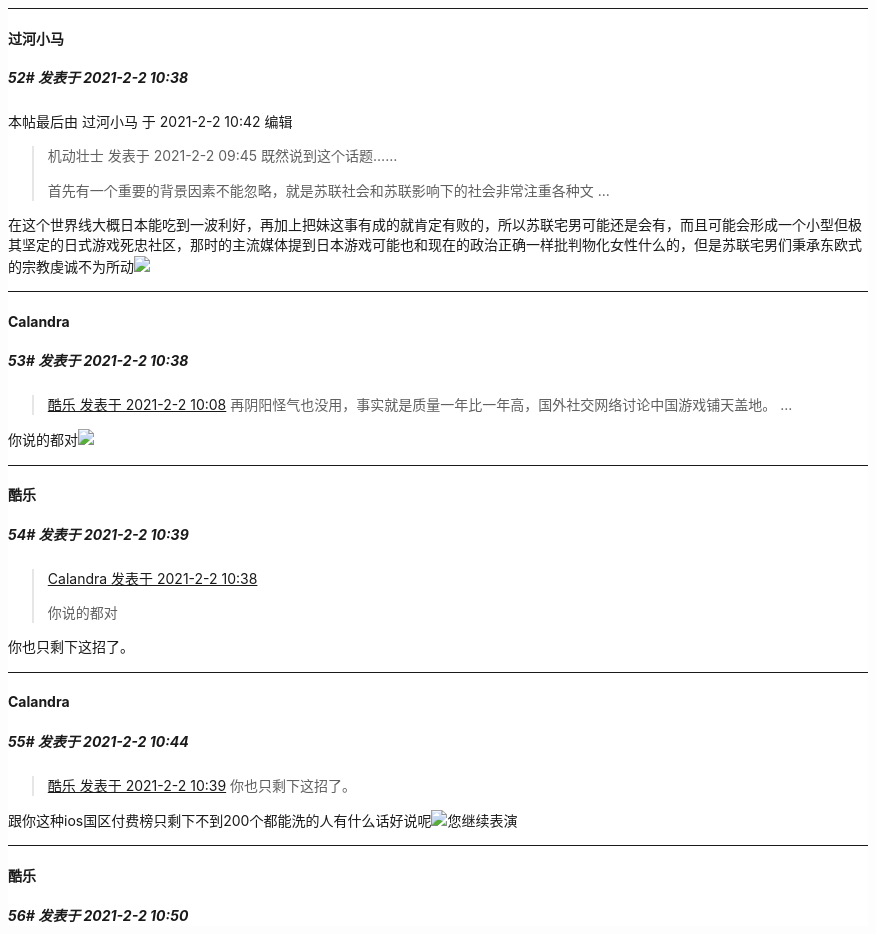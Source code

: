 
-----

####  过河小马  
##### 52#       发表于 2021-2-2 10:38


 本帖最后由 过河小马 于 2021-2-2 10:42 编辑 
<blockquote>机动壮士 发表于 2021-2-2 09:45
既然说到这个话题…… 

首先有一个重要的背景因素不能忽略，就是苏联社会和苏联影响下的社会非常注重各种文 ...</blockquote>
在这个世界线大概日本能吃到一波利好，再加上把妹这事有成的就肯定有败的，所以苏联宅男可能还是会有，而且可能会形成一个小型但极其坚定的日式游戏死忠社区，那时的主流媒体提到日本游戏可能也和现在的政治正确一样批判物化女性什么的，但是苏联宅男们秉承东欧式的宗教虔诚不为所动<img src="https://static.saraba1st.com/image/smiley/face2017/032.png" referrerpolicy="no-referrer">


-----

####  Calandra  
##### 53#       发表于 2021-2-2 10:38


<blockquote><a href="httphttps://bbs.saraba1st.com/2b/forum.php?mod=redirect&amp;goto=findpost&amp;pid=50214307&amp;ptid=1985797" target="_blank">酷乐 发表于 2021-2-2 10:08</a>
再阴阳怪气也没用，事实就是质量一年比一年高，国外社交网络讨论中国游戏铺天盖地。 ...</blockquote>
你说的都对<img src="https://static.saraba1st.com/image/smiley/face2017/037.png" referrerpolicy="no-referrer">


-----

####  酷乐  
##### 54#       发表于 2021-2-2 10:39


<blockquote><a href="httphttps://bbs.saraba1st.com/2b/forum.php?mod=redirect&amp;goto=findpost&amp;pid=50214665&amp;ptid=1985797" target="_blank">Calandra 发表于 2021-2-2 10:38</a>

你说的都对</blockquote>
你也只剩下这招了。


-----

####  Calandra  
##### 55#       发表于 2021-2-2 10:44


<blockquote><a href="httphttps://bbs.saraba1st.com/2b/forum.php?mod=redirect&amp;goto=findpost&amp;pid=50214673&amp;ptid=1985797" target="_blank">酷乐 发表于 2021-2-2 10:39</a>
你也只剩下这招了。</blockquote>
跟你这种ios国区付费榜只剩下不到200个都能洗的人有什么话好说呢<img src="https://static.saraba1st.com/image/smiley/face2017/037.png" referrerpolicy="no-referrer">您继续表演


-----

####  酷乐  
##### 56#       发表于 2021-2-2 10:50
